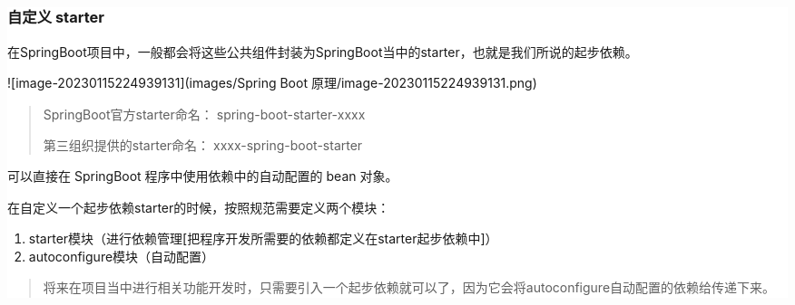 ### 自定义 starter

在SpringBoot项目中，一般都会将这些公共组件封装为SpringBoot当中的starter，也就是我们所说的起步依赖。

![image-20230115224939131](images/Spring Boot 原理/image-20230115224939131.png)

> SpringBoot官方starter命名： spring-boot-starter-xxxx
>
> 第三组织提供的starter命名：  xxxx-spring-boot-starter

可以直接在 SpringBoot 程序中使用依赖中的自动配置的 bean 对象。

在自定义一个起步依赖starter的时候，按照规范需要定义两个模块：

1. starter模块（进行依赖管理[把程序开发所需要的依赖都定义在starter起步依赖中]）
2. autoconfigure模块（自动配置）

> 将来在项目当中进行相关功能开发时，只需要引入一个起步依赖就可以了，因为它会将autoconfigure自动配置的依赖给传递下来。